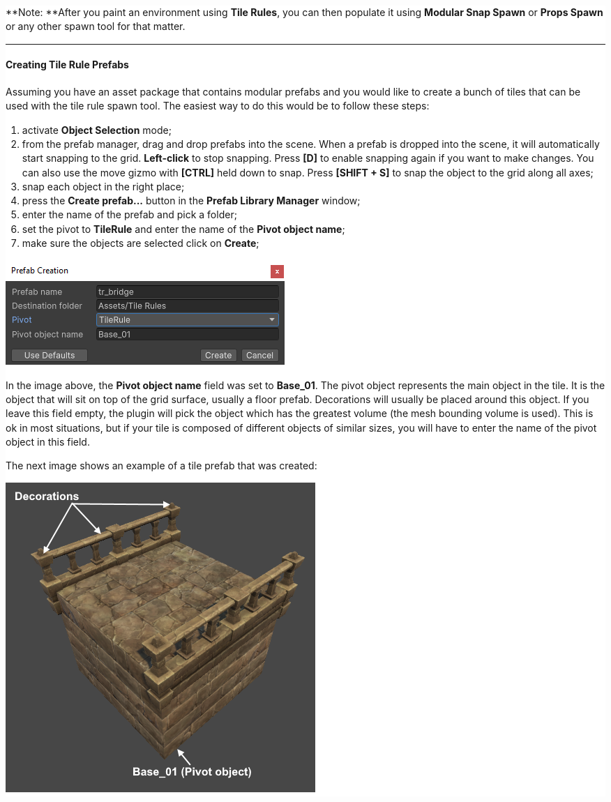 
**Note: **After you paint an environment using **Tile Rules**, you can then populate it using **Modular Snap Spawn** or **Props Spawn** or any other spawn tool for that matter.

---

#### Creating Tile Rule Prefabs

Assuming you have an asset package that contains modular prefabs and you would like to create a bunch of tiles that can be used with the tile rule spawn tool. The easiest way to do this would be to follow these steps:

1. activate **Object Selection** mode;
2. from the prefab manager, drag and drop prefabs into the scene. When a prefab is dropped into the scene, it will automatically start snapping to the grid. **Left-click** to stop snapping. Press **[D]** to enable snapping again if you want to make changes. You can also use the move gizmo with **[CTRL]** held down to snap. Press **[SHIFT + S]** to snap the object to the grid along all axes;
3. snap each object in the right place;
4. press the **Create prefab...** button in the **Prefab Library Manager** window;
5. enter the name of the prefab and pick a folder;
6. set the pivot to **TileRule** and enter the name of the **Pivot object name**;
7. make sure the objects are selected click on **Create**;

![](tr_prefab_create_wnd.png)

In the image above, the **Pivot object name** field was set to **Base_01**. The pivot object represents the main object in the tile. It is the object that will sit on top of the grid surface, usually a floor prefab. Decorations will usually be placed around this object. If you leave this field empty, the plugin will pick the object which has the greatest volume (the mesh bounding volume is used). This is ok in most situations, but if your tile is composed of different objects of similar sizes, you will have to enter the name of the pivot object in this field.

The next image shows an example of a tile prefab that was created:

![](tr_bridge_prefab.png)
